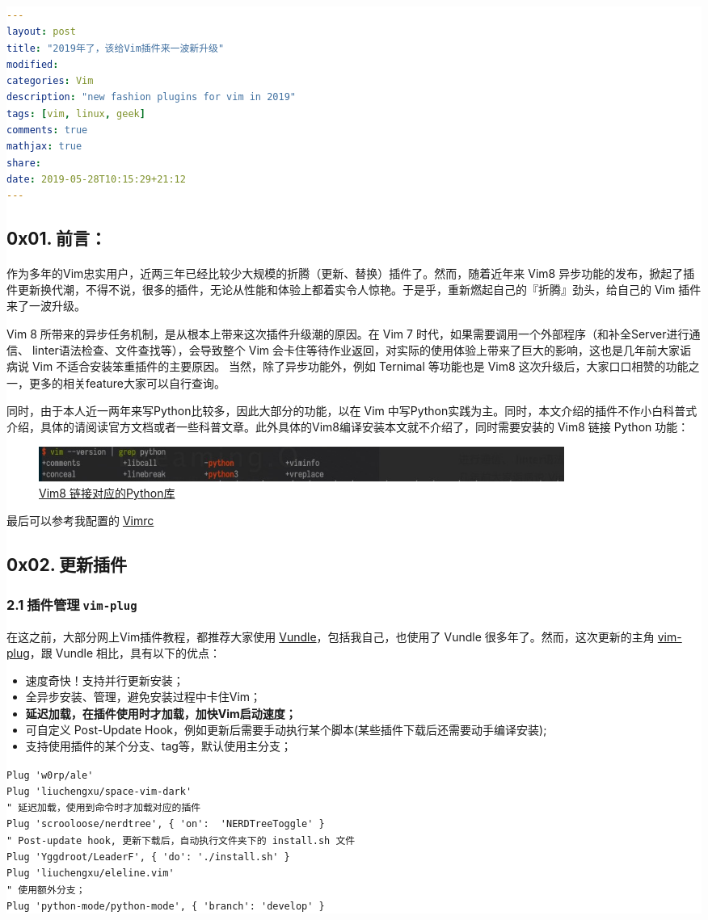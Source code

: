 ```yaml
---
layout: post
title: "2019年了，该给Vim插件来一波新升级"
modified:
categories: Vim
description: "new fashion plugins for vim in 2019"
tags: [vim, linux, geek]
comments: true
mathjax: true
share:
date: 2019-05-28T10:15:29+21:12
---
```


## 0x01. 前言：

作为多年的Vim忠实用户，近两三年已经比较少大规模的折腾（更新、替换）插件了。然而，随着近年来 Vim8 异步功能的发布，掀起了插件更新换代潮，不得不说，很多的插件，无论从性能和体验上都着实令人惊艳。于是乎，重新燃起自己的『折腾』劲头，给自己的 Vim 插件来了一波升级。

Vim 8 所带来的异步任务机制，是从根本上带来这次插件升级潮的原因。在 Vim 7 时代，如果需要调用一个外部程序（和补全Server进行通信、
linter语法检查、文件查找等），会导致整个 Vim 会卡住等待作业返回，对实际的使用体验上带来了巨大的影响，这也是几年前大家诟病说 Vim 不适合安装笨重插件的主要原因。
当然，除了异步功能外，例如 Ternimal 等功能也是 Vim8 这次升级后，大家口口相赞的功能之一，更多的相关feature大家可以自行查询。

同时，由于本人近一两年来写Python比较多，因此大部分的功能，以在 Vim 中写Python实践为主。同时，本文介绍的插件不作小白科普式介绍，具体的请阅读官方文档或者一些科普文章。此外具体的Vim8编译安装本文就不介绍了，同时需要安装的 Vim8 链接 Python 功能：

<figure>
	<a href=""><img src="/assets/images/vim8/version.jpg" alt="" width="650" heigh="300"></a>
    <figcaption><a href="" title="">Vim8 链接对应的Python库</a></figcaption>
</figure>

最后可以参考我配置的 [Vimrc](https://github.com/dreamingo/vim-config/blob/master/.vimrc)


## 0x02. 更新插件

### 2.1 插件管理 `vim-plug`

在这之前，大部分网上Vim插件教程，都推荐大家使用 [Vundle](https://github.com/VundleVim/Vundle.vim)，包括我自己，也使用了 Vundle 很多年了。然而，这次更新的主角 [vim-plug](https://github.com/junegunn/vim-plug)，跟 Vundle 相比，具有以下的优点：

* 速度奇快！支持并行更新安装；
* 全异步安装、管理，避免安装过程中卡住Vim；
* **延迟加载，在插件使用时才加载，加快Vim启动速度；**
* 可自定义 Post-Update Hook，例如更新后需要手动执行某个脚本(某些插件下载后还需要动手编译安装);
* 支持使用插件的某个分支、tag等，默认使用主分支；


```viml
Plug 'w0rp/ale'
Plug 'liuchengxu/space-vim-dark'
" 延迟加载，使用到命令时才加载对应的插件
Plug 'scrooloose/nerdtree', { 'on':  'NERDTreeToggle' }
" Post-update hook, 更新下载后，自动执行文件夹下的 install.sh 文件
Plug 'Yggdroot/LeaderF', { 'do': './install.sh' }
Plug 'liuchengxu/eleline.vim'
" 使用额外分支；
Plug 'python-mode/python-mode', { 'branch': 'develop' }
```
